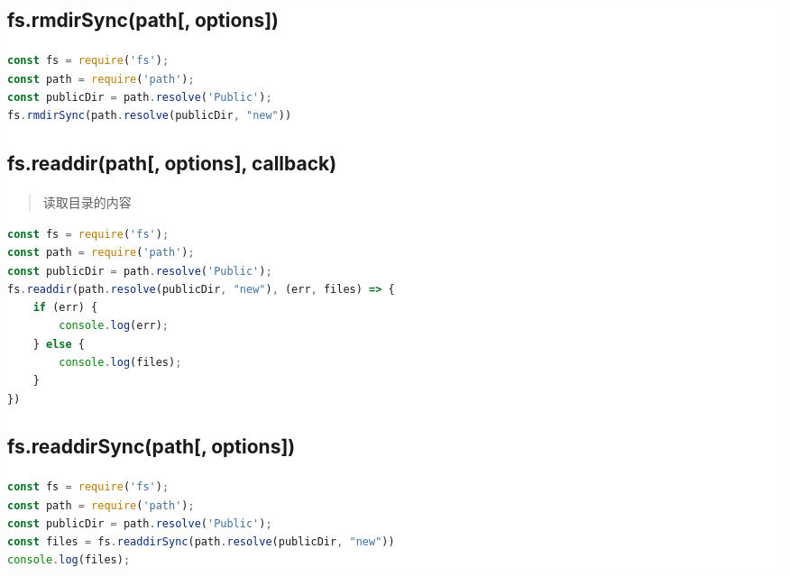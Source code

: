 ## fs.rmdirSync(path[, options])
```js
const fs = require('fs');
const path = require('path');
const publicDir = path.resolve('Public');
fs.rmdirSync(path.resolve(publicDir, "new"))
```
## fs.readdir(path[, options], callback)
> 读取目录的内容
```js
const fs = require('fs');
const path = require('path');
const publicDir = path.resolve('Public');
fs.readdir(path.resolve(publicDir, "new"), (err, files) => {
    if (err) {
        console.log(err);
    } else {
        console.log(files);
    }
})
```
## fs.readdirSync(path[, options])
```js
const fs = require('fs');
const path = require('path');
const publicDir = path.resolve('Public');
const files = fs.readdirSync(path.resolve(publicDir, "new"))
console.log(files);
```

